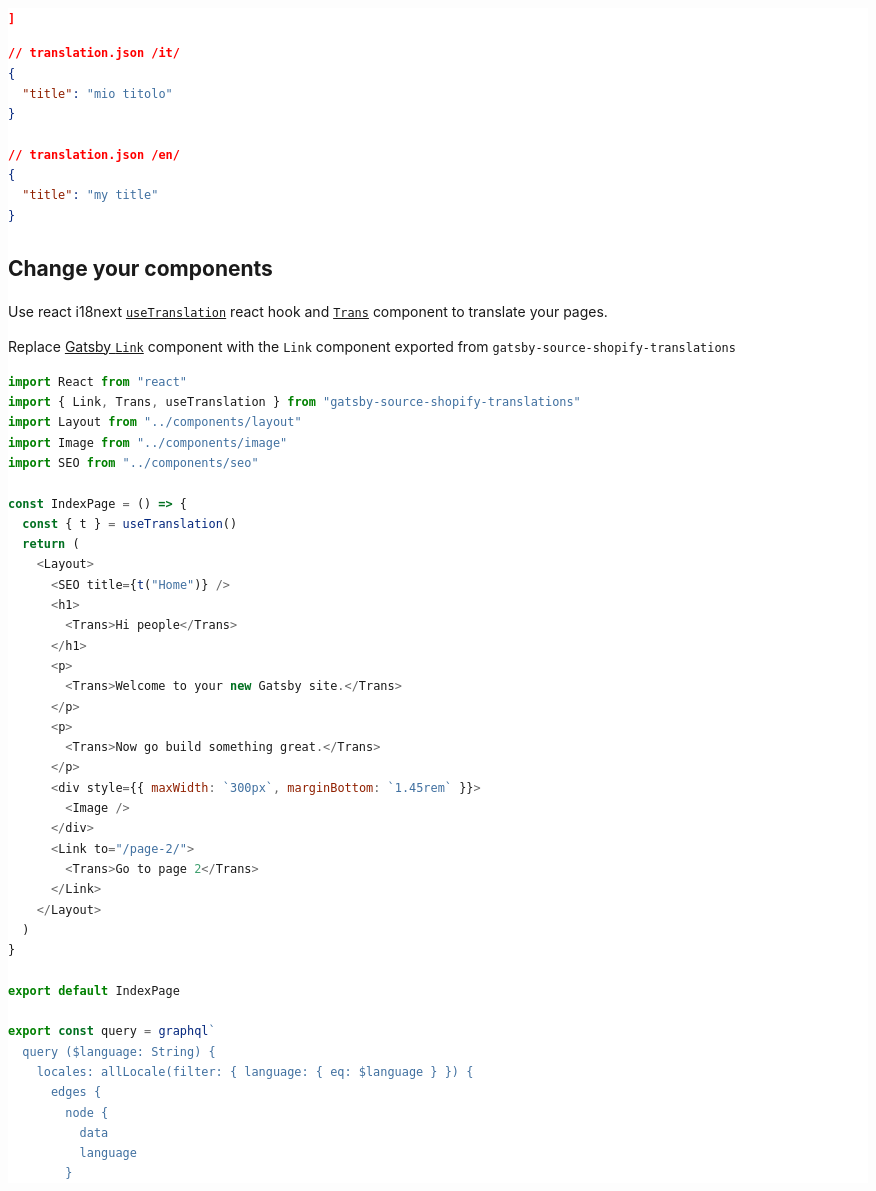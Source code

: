```json
]
```

```json
// translation.json /it/
{
  "title": "mio titolo"
}

// translation.json /en/
{
  "title": "my title"
}
```

## Change your components

Use react i18next [`useTranslation`](https://react.i18next.com/latest/usetranslation-hook) react hook and [`Trans`](https://react.i18next.com/latest/trans-component) component to translate your pages.

Replace [Gatsby `Link`](https://www.gatsbyjs.org/docs/gatsby-link) component with the `Link` component exported from `gatsby-source-shopify-translations`

```javascript
import React from "react"
import { Link, Trans, useTranslation } from "gatsby-source-shopify-translations"
import Layout from "../components/layout"
import Image from "../components/image"
import SEO from "../components/seo"

const IndexPage = () => {
  const { t } = useTranslation()
  return (
    <Layout>
      <SEO title={t("Home")} />
      <h1>
        <Trans>Hi people</Trans>
      </h1>
      <p>
        <Trans>Welcome to your new Gatsby site.</Trans>
      </p>
      <p>
        <Trans>Now go build something great.</Trans>
      </p>
      <div style={{ maxWidth: `300px`, marginBottom: `1.45rem` }}>
        <Image />
      </div>
      <Link to="/page-2/">
        <Trans>Go to page 2</Trans>
      </Link>
    </Layout>
  )
}

export default IndexPage

export const query = graphql`
  query ($language: String) {
    locales: allLocale(filter: { language: { eq: $language } }) {
      edges {
        node {
          data
          language
        }
```